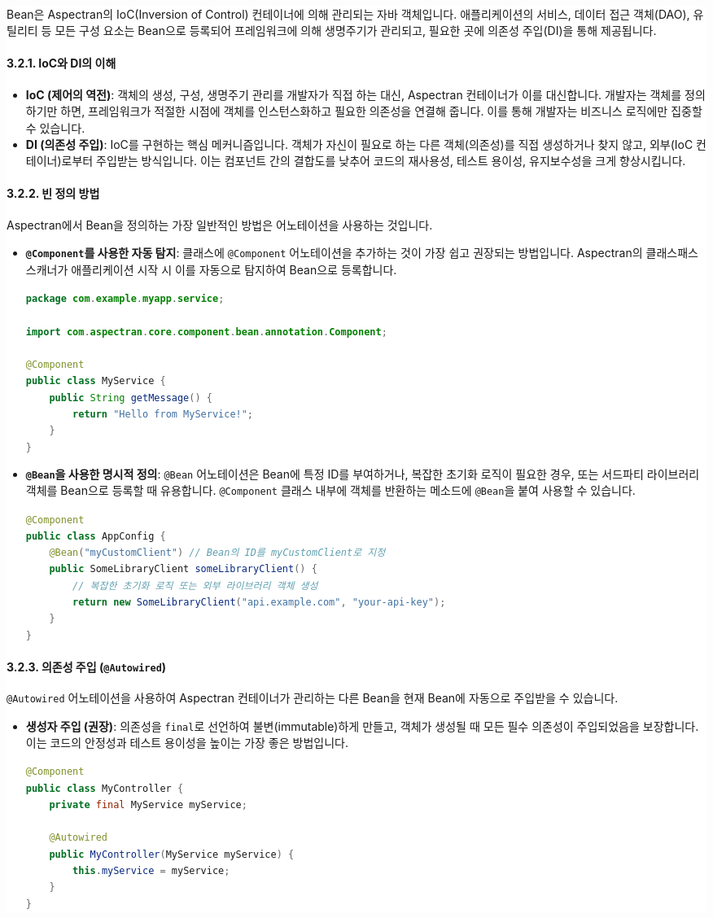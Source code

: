 Bean은 Aspectran의 IoC(Inversion of Control) 컨테이너에 의해 관리되는 자바 객체입니다. 애플리케이션의 서비스, 데이터 접근 객체(DAO), 유틸리티 등 모든 구성 요소는 Bean으로 등록되어 프레임워크에 의해 생명주기가 관리되고, 필요한 곳에 의존성 주입(DI)을 통해 제공됩니다.

#### 3.2.1. IoC와 DI의 이해

*   **IoC (제어의 역전)**: 객체의 생성, 구성, 생명주기 관리를 개발자가 직접 하는 대신, Aspectran 컨테이너가 이를 대신합니다. 개발자는 객체를 정의하기만 하면, 프레임워크가 적절한 시점에 객체를 인스턴스화하고 필요한 의존성을 연결해 줍니다. 이를 통해 개발자는 비즈니스 로직에만 집중할 수 있습니다.
*   **DI (의존성 주입)**: IoC를 구현하는 핵심 메커니즘입니다. 객체가 자신이 필요로 하는 다른 객체(의존성)를 직접 생성하거나 찾지 않고, 외부(IoC 컨테이너)로부터 주입받는 방식입니다. 이는 컴포넌트 간의 결합도를 낮추어 코드의 재사용성, 테스트 용이성, 유지보수성을 크게 향상시킵니다.

#### 3.2.2. 빈 정의 방법

Aspectran에서 Bean을 정의하는 가장 일반적인 방법은 어노테이션을 사용하는 것입니다.

*   **`@Component`를 사용한 자동 탐지**: 클래스에 `@Component` 어노테이션을 추가하는 것이 가장 쉽고 권장되는 방법입니다. Aspectran의 클래스패스 스캐너가 애플리케이션 시작 시 이를 자동으로 탐지하여 Bean으로 등록합니다.

    ```java
    package com.example.myapp.service;

    import com.aspectran.core.component.bean.annotation.Component;

    @Component
    public class MyService {
        public String getMessage() {
            return "Hello from MyService!";
        }
    }
    ```

*   **`@Bean`을 사용한 명시적 정의**: `@Bean` 어노테이션은 Bean에 특정 ID를 부여하거나, 복잡한 초기화 로직이 필요한 경우, 또는 서드파티 라이브러리 객체를 Bean으로 등록할 때 유용합니다. `@Component` 클래스 내부에 객체를 반환하는 메소드에 `@Bean`을 붙여 사용할 수 있습니다.

    ```java
    @Component
    public class AppConfig {
        @Bean("myCustomClient") // Bean의 ID를 myCustomClient로 지정
        public SomeLibraryClient someLibraryClient() {
            // 복잡한 초기화 로직 또는 외부 라이브러리 객체 생성
            return new SomeLibraryClient("api.example.com", "your-api-key");
        }
    }
    ```

#### 3.2.3. 의존성 주입 (`@Autowired`)

`@Autowired` 어노테이션을 사용하여 Aspectran 컨테이너가 관리하는 다른 Bean을 현재 Bean에 자동으로 주입받을 수 있습니다.

*   **생성자 주입 (권장)**: 의존성을 `final`로 선언하여 불변(immutable)하게 만들고, 객체가 생성될 때 모든 필수 의존성이 주입되었음을 보장합니다. 이는 코드의 안정성과 테스트 용이성을 높이는 가장 좋은 방법입니다.

    ```java
    @Component
    public class MyController {
        private final MyService myService;

        @Autowired
        public MyController(MyService myService) {
            this.myService = myService;
        }
    }
    ```
